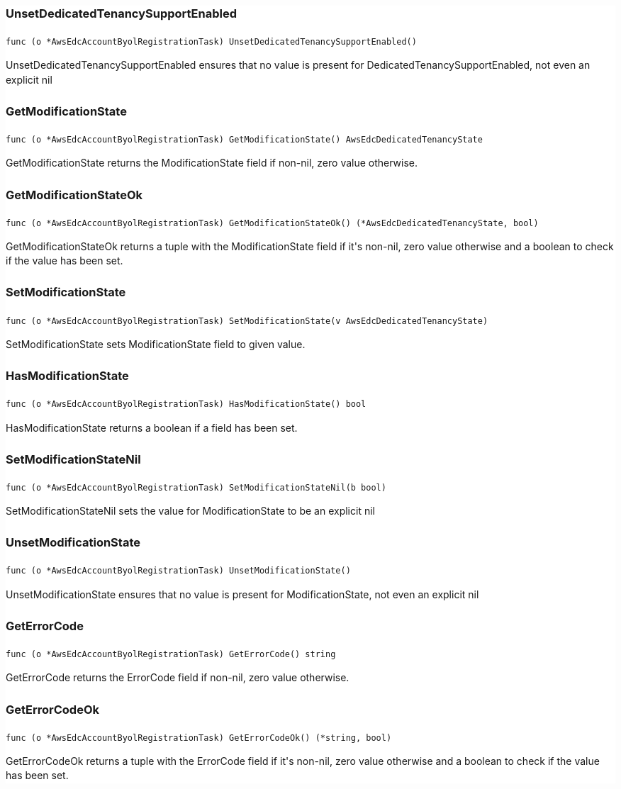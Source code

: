 ### UnsetDedicatedTenancySupportEnabled
`func (o *AwsEdcAccountByolRegistrationTask) UnsetDedicatedTenancySupportEnabled()`

UnsetDedicatedTenancySupportEnabled ensures that no value is present for DedicatedTenancySupportEnabled, not even an explicit nil
### GetModificationState

`func (o *AwsEdcAccountByolRegistrationTask) GetModificationState() AwsEdcDedicatedTenancyState`

GetModificationState returns the ModificationState field if non-nil, zero value otherwise.

### GetModificationStateOk

`func (o *AwsEdcAccountByolRegistrationTask) GetModificationStateOk() (*AwsEdcDedicatedTenancyState, bool)`

GetModificationStateOk returns a tuple with the ModificationState field if it's non-nil, zero value otherwise
and a boolean to check if the value has been set.

### SetModificationState

`func (o *AwsEdcAccountByolRegistrationTask) SetModificationState(v AwsEdcDedicatedTenancyState)`

SetModificationState sets ModificationState field to given value.

### HasModificationState

`func (o *AwsEdcAccountByolRegistrationTask) HasModificationState() bool`

HasModificationState returns a boolean if a field has been set.

### SetModificationStateNil

`func (o *AwsEdcAccountByolRegistrationTask) SetModificationStateNil(b bool)`

 SetModificationStateNil sets the value for ModificationState to be an explicit nil

### UnsetModificationState
`func (o *AwsEdcAccountByolRegistrationTask) UnsetModificationState()`

UnsetModificationState ensures that no value is present for ModificationState, not even an explicit nil
### GetErrorCode

`func (o *AwsEdcAccountByolRegistrationTask) GetErrorCode() string`

GetErrorCode returns the ErrorCode field if non-nil, zero value otherwise.

### GetErrorCodeOk

`func (o *AwsEdcAccountByolRegistrationTask) GetErrorCodeOk() (*string, bool)`

GetErrorCodeOk returns a tuple with the ErrorCode field if it's non-nil, zero value otherwise
and a boolean to check if the value has been set.
